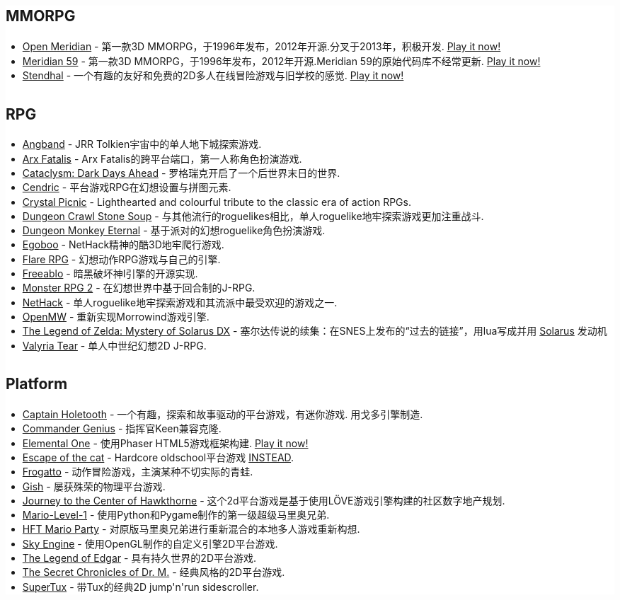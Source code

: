 
## MMORPG

* [Open Meridian](https://github.com/OpenMeridian/Meridian59) - 第一款3D MMORPG，于1996年发布，2012年开源.分叉于2013年，积极开发. [Play it now!](http://openmeridian.org)
* [Meridian 59](https://github.com/Meridian59/Meridian59) - 第一款3D MMORPG，于1996年发布，2012年开源.Meridian 59的原始代码库不经常更新. [Play it now!](http://www.meridian59.com)
* [Stendhal](https://github.com/arianne/stendhal) - 一个有趣的友好和免费的2D多人在线冒险游戏与旧学校的感觉. [Play it now!](https://stendhalgame.org)

## RPG

* [Angband](https://github.com/angband/angband) -  JRR Tolkien宇宙中的单人地下城探索游戏.
* [Arx Fatalis](https://github.com/arx/ArxLibertatis) -  Arx Fatalis的跨平台端口，第一人称角色扮演游戏.
* [Cataclysm: Dark Days Ahead](https://github.com/CleverRaven/Cataclysm-DDA) - 罗格瑞克开启了一个后世界末日的世界.
* [Cendric](https://github.com/tizian/Cendric2) - 平台游戏RPG在幻想设置与拼图元素.
* [Crystal Picnic](https://github.com/Nooskewl/crystal-picnic) - Lighthearted and colourful tribute to the classic era of action RPGs.
* [Dungeon Crawl Stone Soup](https://github.com/crawl/crawl) - 与其他流行的roguelikes相比，单人roguelike地牢探索游戏更加注重战斗.
* [Dungeon Monkey Eternal](https://github.com/jwvhewitt/dmeternal) - 基于派对的幻想roguelike角色扮演游戏.
* [Egoboo](https://github.com/egoboo/egoboo) -  NetHack精神的酷3D地牢爬行游戏.
* [Flare RPG](https://github.com/clintbellanger/flare-game) - 幻想动作RPG游戏与自己的引擎.
* [Freeablo](https://github.com/wheybags/freeablo) - 暗黑破坏神I引擎的开源实现.
* [Monster RPG 2](https://github.com/Nooskewl/monster-rpg-2) - 在幻想世界中基于回合制的J-RPG.
* [NetHack](https://github.com/NetHack/NetHack) - 单人roguelike地牢探索游戏和其流派中最受欢迎的游戏之一.
* [OpenMW](https://github.com/OpenMW/openmw) - 重新实现Morrowind游戏引擎.
* [The Legend of Zelda: Mystery of Solarus DX](https://github.com/christopho/zsdx) - 塞尔达传说的续集：在SNES上发布的“过去的链接”，用lua写成并用 [Solarus](https://github.com/christopho/solarus) 发动机
* [Valyria Tear](https://github.com/Bertram25/ValyriaTear) - 单人中世纪幻想2D J-RPG.

## Platform

* [Captain Holetooth](https://github.com/hirnbix/captain-holetooth)   - 一个有趣，探索和故事驱动的平台游戏，有迷你游戏.  用戈多引擎制造.
* [Commander Genius](https://github.com/gerstrong/Commander-Genius) - 指挥官Keen兼容克隆.
* [Elemental One](https://github.com/voithos/elemental-one) - 使用Phaser HTML5游戏框架构建. [Play it now!](http://skepsi.me/elemental-one/)
* [Escape of the cat](https://github.com/gl00my/catesc) -  Hardcore oldschool平台游戏 [INSTEAD](http://github.com/instead-hub/instead).
* [Frogatto](https://github.com/frogatto/frogatto) - 动作冒险游戏，主演某种不切实际的青蛙.
* [Gish](https://github.com/blinry/gish) - 屡获殊荣的物理平台游戏.
* [Journey to the Center of Hawkthorne](https://github.com/hawkthorne/hawkthorne-journey) - 这个2d平台游戏是基于使用LÖVE游戏引擎构建的社区数字地产规划.
* [Mario-Level-1](https://github.com/justinmeister/Mario-Level-1) - 使用Python和Pygame制作的第一级超级马里奥兄弟.
* [HFT Mario Party](https://github.com/amiruqdah/mario-party) - 对原版马里奥兄弟进行重新混合的本地多人游戏重新构想.
* [Sky Engine](https://github.com/ilenburg/game-engine) - 使用OpenGL制作的自定义引擎2D平台游戏.
* [The Legend of Edgar](https://github.com/riksweeney/edgar) - 具有持久世界的2D平台游戏.
* [The Secret Chronicles of Dr. M.](https://github.com/Secretchronicles/TSC) - 经典风格的2D平台游戏.
* [SuperTux](https://github.com/SuperTux/supertux) - 带Tux的经典2D jump&#39;n&#39;run sidescroller.
